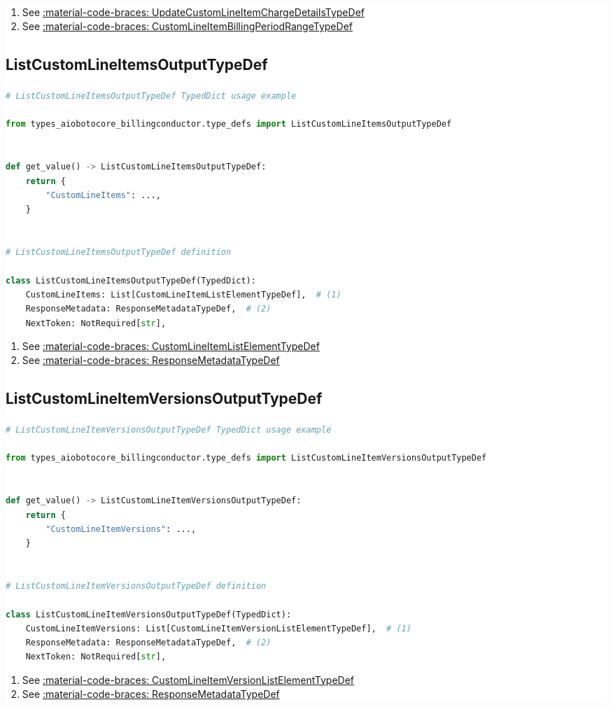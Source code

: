 1. See [:material-code-braces: UpdateCustomLineItemChargeDetailsTypeDef](./type_defs.md#updatecustomlineitemchargedetailstypedef) 
2. See [:material-code-braces: CustomLineItemBillingPeriodRangeTypeDef](./type_defs.md#customlineitembillingperiodrangetypedef) 
## ListCustomLineItemsOutputTypeDef

```python
# ListCustomLineItemsOutputTypeDef TypedDict usage example

from types_aiobotocore_billingconductor.type_defs import ListCustomLineItemsOutputTypeDef


def get_value() -> ListCustomLineItemsOutputTypeDef:
    return {
        "CustomLineItems": ...,
    }


# ListCustomLineItemsOutputTypeDef definition

class ListCustomLineItemsOutputTypeDef(TypedDict):
    CustomLineItems: List[CustomLineItemListElementTypeDef],  # (1)
    ResponseMetadata: ResponseMetadataTypeDef,  # (2)
    NextToken: NotRequired[str],
```

1. See [:material-code-braces: CustomLineItemListElementTypeDef](./type_defs.md#customlineitemlistelementtypedef) 
2. See [:material-code-braces: ResponseMetadataTypeDef](./type_defs.md#responsemetadatatypedef) 
## ListCustomLineItemVersionsOutputTypeDef

```python
# ListCustomLineItemVersionsOutputTypeDef TypedDict usage example

from types_aiobotocore_billingconductor.type_defs import ListCustomLineItemVersionsOutputTypeDef


def get_value() -> ListCustomLineItemVersionsOutputTypeDef:
    return {
        "CustomLineItemVersions": ...,
    }


# ListCustomLineItemVersionsOutputTypeDef definition

class ListCustomLineItemVersionsOutputTypeDef(TypedDict):
    CustomLineItemVersions: List[CustomLineItemVersionListElementTypeDef],  # (1)
    ResponseMetadata: ResponseMetadataTypeDef,  # (2)
    NextToken: NotRequired[str],
```

1. See [:material-code-braces: CustomLineItemVersionListElementTypeDef](./type_defs.md#customlineitemversionlistelementtypedef) 
2. See [:material-code-braces: ResponseMetadataTypeDef](./type_defs.md#responsemetadatatypedef) 

